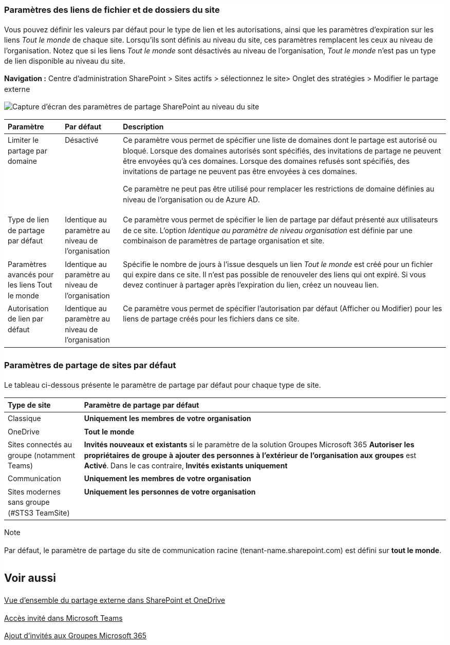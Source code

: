 ### <a name="site-file-and-folder-link-settings"></a>Paramètres des liens de fichier et de dossiers du site

Vous pouvez définir les valeurs par défaut pour le type de lien et les autorisations, ainsi que les paramètres d’expiration sur les liens *Tout le monde* de chaque site. Lorsqu’ils sont définis au niveau du site, ces paramètres remplacent les ceux au niveau de l’organisation. Notez que si les liens *Tout le monde* sont désactivés au niveau de l’organisation, *Tout le monde* n’est pas un type de lien disponible au niveau du site.

**Navigation :** Centre d’administration SharePoint > Sites actifs > sélectionnez le site> Onglet des stratégies > Modifier le partage externe

![Capture d’écran des paramètres de partage SharePoint au niveau du site](../media/sharepoint-site-link-sharing-settings.png)

| Paramètre | Par défaut | Description |
|:-----|:-----|:-----|
|Limiter le partage par domaine|Désactivé|Ce paramètre vous permet de spécifier une liste de domaines dont le partage est autorisé ou bloqué. Lorsque des domaines autorisés sont spécifiés, des invitations de partage ne peuvent être envoyées qu’à ces domaines. Lorsque des domaines refusés sont spécifiés, des invitations de partage ne peuvent pas être envoyées à ces domaines. <p> Ce paramètre ne peut pas être utilisé pour remplacer les restrictions de domaine définies au niveau de l’organisation ou de Azure AD.|
|Type de lien de partage par défaut|Identique au paramètre au niveau de l’organisation|Ce paramètre vous permet de spécifier le lien de partage par défaut présenté aux utilisateurs de ce site. L’option *Identique au paramètre de niveau organisation* est définie par une combinaison de paramètres de partage organisation et site.|
|Paramètres avancés pour les liens Tout le monde|Identique au paramètre au niveau de l’organisation|Spécifie le nombre de jours à l’issue desquels un lien *Tout le monde* est créé pour un fichier qui expire dans ce site. Il n’est pas possible de renouveler des liens qui ont expiré. Si vous devez continuer à partager après l’expiration du lien, créez un nouveau lien.|
|Autorisation de lien par défaut|Identique au paramètre au niveau de l’organisation|Ce paramètre vous permet de spécifier l’autorisation par défaut (Afficher ou Modifier) pour les liens de partage créés pour les fichiers dans ce site.|

### <a name="default-site-sharing-settings"></a>Paramètres de partage de sites par défaut

Le tableau ci-dessous présente le paramètre de partage par défaut pour chaque type de site.

| Type de site | Paramètre de partage par défaut |
|:-----|:-----|
|Classique|**Uniquement les membres de votre organisation**|
|OneDrive|**Tout le monde**|
|Sites connectés au groupe (notamment Teams)|**Invités nouveaux et existants** si le paramètre de la solution Groupes Microsoft 365 **Autoriser les propriétaires de groupe à ajouter des personnes à l’extérieur de l’organisation aux groupes** est **Activé**. Dans le cas contraire, **Invités existants uniquement**|
|Communication|**Uniquement les membres de votre organisation**|
|Sites modernes sans groupe (#STS3 TeamSite)|**Uniquement les personnes de votre organisation**|

> [!NOTE]
> Par défaut, le paramètre de partage du site de communication racine (tenant-name.sharepoint.com) est défini sur **tout le monde**.

## <a name="see-also"></a>Voir aussi

[Vue d’ensemble du partage externe dans SharePoint et OneDrive](/sharepoint/external-sharing-overview)

[Accès invité dans Microsoft Teams](/MicrosoftTeams/guest-access)

[Ajout d’invités aux Groupes Microsoft 365](https://support.office.com/article/bfc7a840-868f-4fd6-a390-f347bf51aff6)
